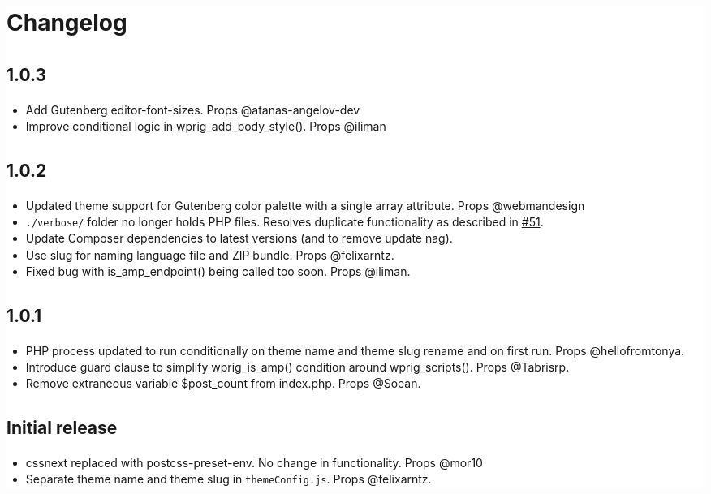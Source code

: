 # Changelog

## 1.0.3
- Add Gutenberg editor-font-sizes. Props @atanas-angelov-dev
- Improve conditional logic in wprig_add_body_style(). Props @iliman

## 1.0.2
- Updated theme support for Gutenberg color palette with a single array attribute. Props @webmandesign
- `./verbose/` folder no longer holds PHP files. Resolves duplicate functionality as described in [#51](https://github.com/wprig/wprig/issues/51).
- Update Composer dependencies to latest versions (and to remove update nag).
- Use slug for naming language file and ZIP bundle. Props @felixarntz.
- Fixed bug with is_amp_endpoint() being called too soon. Props @iliman.

## 1.0.1
- PHP process updated to run conditionally on theme name and theme slug rename and on first run. Props @hellofromtonya.
- Introduce guard clause to simplify wprig_is_amp() condition around wprig_scripts(). Props @Tabrisrp.
- Remove extraneous variable $post_count from index.php. Props @Soean.

## Initial release
- cssnext replaced with postcss-preset-env. No change in functionality. Props @mor10
- Separate theme name and theme slug in `themeConfig.js`. Props @felixarntz.
